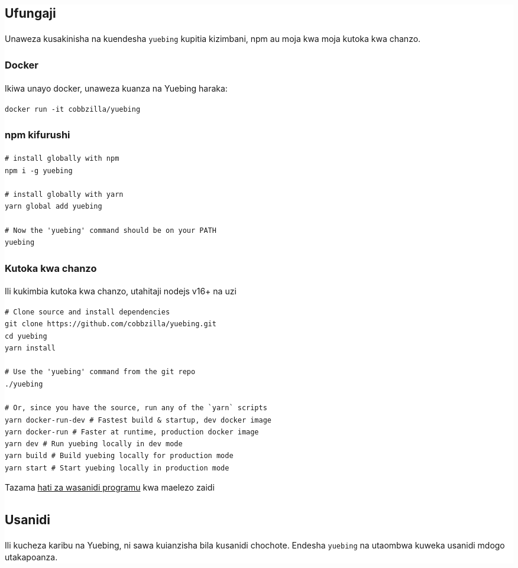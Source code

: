  ## Ufungaji
 Unaweza kusakinisha na kuendesha `yuebing` kupitia kizimbani, npm au moja kwa moja kutoka kwa chanzo.

 ### Docker
 Ikiwa unayo docker, unaweza kuanza na Yuebing haraka:

    docker run -it cobbzilla/yuebing

 ### npm kifurushi
    # install globally with npm
    npm i -g yuebing

    # install globally with yarn
    yarn global add yuebing

    # Now the 'yuebing' command should be on your PATH
    yuebing

 ### Kutoka kwa chanzo
 Ili kukimbia kutoka kwa chanzo, utahitaji nodejs v16+ na uzi

    # Clone source and install dependencies
    git clone https://github.com/cobbzilla/yuebing.git
    cd yuebing
    yarn install

    # Use the 'yuebing' command from the git repo
    ./yuebing

    # Or, since you have the source, run any of the `yarn` scripts
    yarn docker-run-dev # Fastest build & startup, dev docker image
    yarn docker-run # Faster at runtime, production docker image
    yarn dev # Run yuebing locally in dev mode
    yarn build # Build yuebing locally for production mode
    yarn start # Start yuebing locally in production mode

 Tazama [hati za wasanidi programu](https://github.com/cobbzilla/yuebing/blob/master/docs/developer.md) kwa maelezo zaidi

 ## Usanidi
 Ili kucheza karibu na Yuebing, ni sawa kuianzisha bila kusanidi chochote.
 Endesha `yuebing` na utaombwa kuweka usanidi mdogo utakapoanza.
